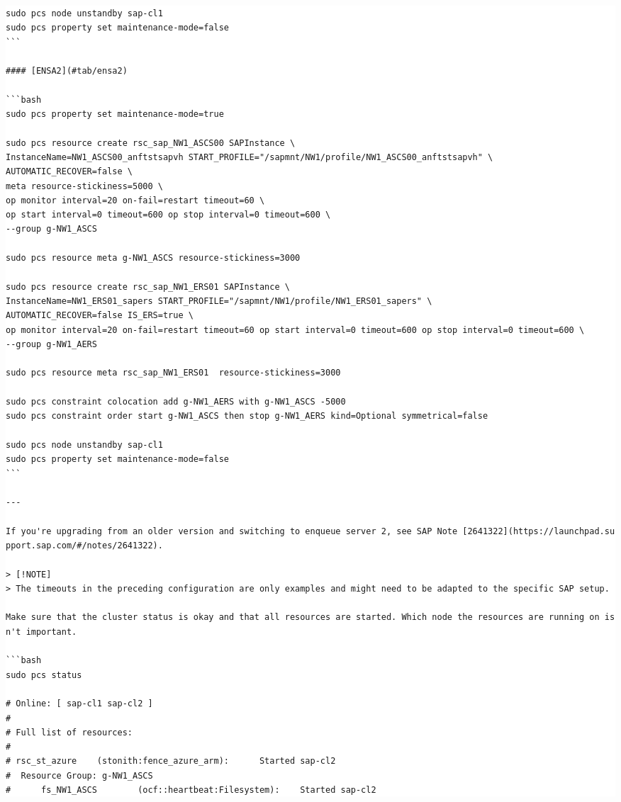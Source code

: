     sudo pcs node unstandby sap-cl1
    sudo pcs property set maintenance-mode=false
    ```

    #### [ENSA2](#tab/ensa2)

    ```bash
    sudo pcs property set maintenance-mode=true
    
    sudo pcs resource create rsc_sap_NW1_ASCS00 SAPInstance \
    InstanceName=NW1_ASCS00_anftstsapvh START_PROFILE="/sapmnt/NW1/profile/NW1_ASCS00_anftstsapvh" \
    AUTOMATIC_RECOVER=false \
    meta resource-stickiness=5000 \
    op monitor interval=20 on-fail=restart timeout=60 \
    op start interval=0 timeout=600 op stop interval=0 timeout=600 \
    --group g-NW1_ASCS
   
    sudo pcs resource meta g-NW1_ASCS resource-stickiness=3000

    sudo pcs resource create rsc_sap_NW1_ERS01 SAPInstance \
    InstanceName=NW1_ERS01_sapers START_PROFILE="/sapmnt/NW1/profile/NW1_ERS01_sapers" \
    AUTOMATIC_RECOVER=false IS_ERS=true \
    op monitor interval=20 on-fail=restart timeout=60 op start interval=0 timeout=600 op stop interval=0 timeout=600 \
    --group g-NW1_AERS
      
    sudo pcs resource meta rsc_sap_NW1_ERS01  resource-stickiness=3000

    sudo pcs constraint colocation add g-NW1_AERS with g-NW1_ASCS -5000
    sudo pcs constraint order start g-NW1_ASCS then stop g-NW1_AERS kind=Optional symmetrical=false
   
    sudo pcs node unstandby sap-cl1
    sudo pcs property set maintenance-mode=false
    ```

    ---

    If you're upgrading from an older version and switching to enqueue server 2, see SAP Note [2641322](https://launchpad.support.sap.com/#/notes/2641322).

    > [!NOTE]
    > The timeouts in the preceding configuration are only examples and might need to be adapted to the specific SAP setup.

    Make sure that the cluster status is okay and that all resources are started. Which node the resources are running on isn't important.

    ```bash
    sudo pcs status
    
    # Online: [ sap-cl1 sap-cl2 ]
    #
    # Full list of resources:
    #
    # rsc_st_azure    (stonith:fence_azure_arm):      Started sap-cl2
    #  Resource Group: g-NW1_ASCS
    #      fs_NW1_ASCS        (ocf::heartbeat:Filesystem):    Started sap-cl2